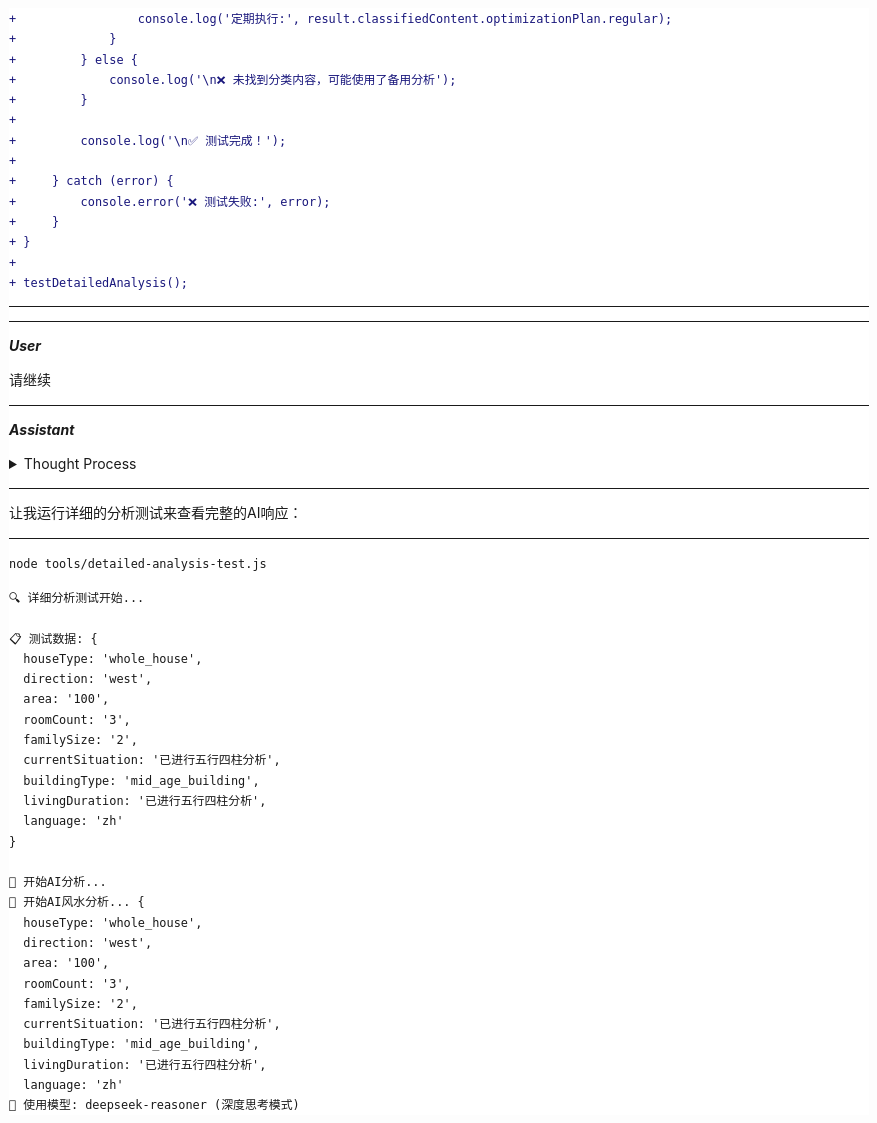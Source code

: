 ```diff
+                 console.log('定期执行:', result.classifiedContent.optimizationPlan.regular);
+             }
+         } else {
+             console.log('\n❌ 未找到分类内容，可能使用了备用分析');
+         }
+         
+         console.log('\n✅ 测试完成！');
+         
+     } catch (error) {
+         console.error('❌ 测试失败:', error);
+     }
+ }
+ 
+ testDetailedAnalysis(); 
```

---



---

_**User**_

请继续

---

_**Assistant**_

<think><details><summary>Thought Process</summary></details></think>

---

让我运行详细的分析测试来查看完整的AI响应：

---

```bash
node tools/detailed-analysis-test.js
```

```
🔍 详细分析测试开始...

📋 测试数据: {
  houseType: 'whole_house',
  direction: 'west',
  area: '100',
  roomCount: '3',
  familySize: '2',
  currentSituation: '已进行五行四柱分析',
  buildingType: 'mid_age_building',
  livingDuration: '已进行五行四柱分析',
  language: 'zh'
}

🤖 开始AI分析...
🔮 开始AI风水分析... {
  houseType: 'whole_house',
  direction: 'west',
  area: '100',
  roomCount: '3',
  familySize: '2',
  currentSituation: '已进行五行四柱分析',
  buildingType: 'mid_age_building',
  livingDuration: '已进行五行四柱分析',
  language: 'zh'
🧠 使用模型: deepseek-reasoner (深度思考模式)
```